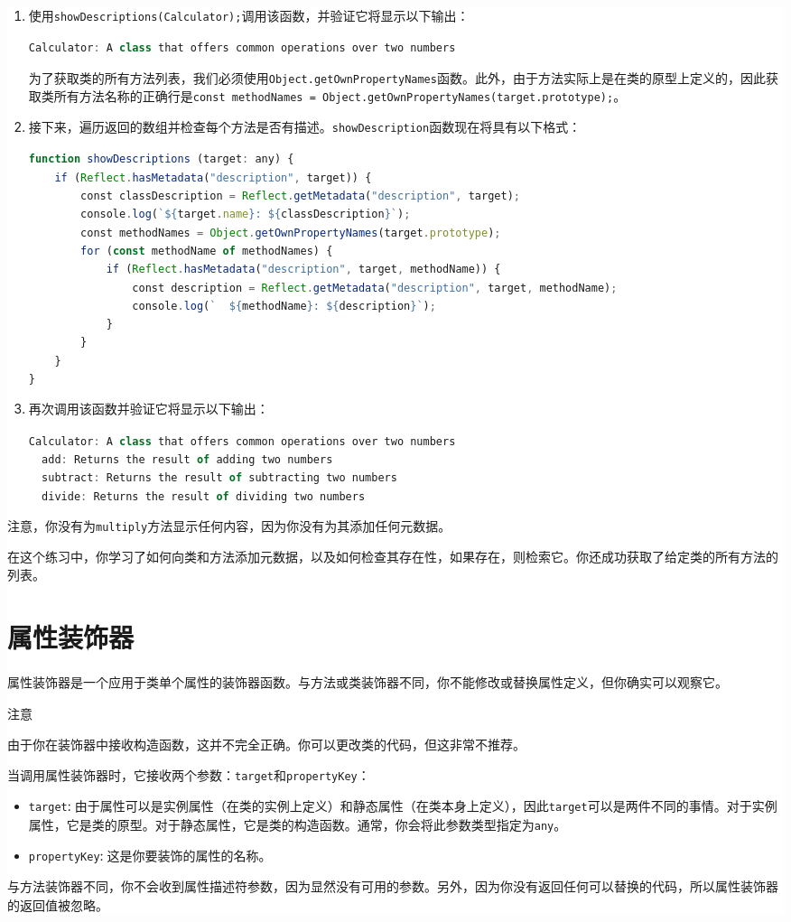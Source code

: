 1.  使用`showDescriptions(Calculator);`调用该函数，并验证它将显示以下输出：

    ```js
    Calculator: A class that offers common operations over two numbers
    ```

    为了获取类的所有方法列表，我们必须使用`Object.getOwnPropertyNames`函数。此外，由于方法实际上是在类的原型上定义的，因此获取类所有方法名称的正确行是`const methodNames = Object.getOwnPropertyNames(target.prototype);`。

1.  接下来，遍历返回的数组并检查每个方法是否有描述。`showDescription`函数现在将具有以下格式：

    ```js
    function showDescriptions (target: any) {
        if (Reflect.hasMetadata("description", target)) {
            const classDescription = Reflect.getMetadata("description", target);
            console.log(`${target.name}: ${classDescription}`);
            const methodNames = Object.getOwnPropertyNames(target.prototype);
            for (const methodName of methodNames) {
                if (Reflect.hasMetadata("description", target, methodName)) {
                    const description = Reflect.getMetadata("description", target, methodName);
                    console.log(`  ${methodName}: ${description}`);
                }
            }
        }
    }
    ```

1.  再次调用该函数并验证它将显示以下输出：

    ```js
    Calculator: A class that offers common operations over two numbers
      add: Returns the result of adding two numbers
      subtract: Returns the result of subtracting two numbers
      divide: Returns the result of dividing two numbers
    ```

注意，你没有为`multiply`方法显示任何内容，因为你没有为其添加任何元数据。

在这个练习中，你学习了如何向类和方法添加元数据，以及如何检查其存在性，如果存在，则检索它。你还成功获取了给定类的所有方法的列表。

# 属性装饰器

属性装饰器是一个应用于类单个属性的装饰器函数。与方法或类装饰器不同，你不能修改或替换属性定义，但你确实可以观察它。

注意

由于你在装饰器中接收构造函数，这并不完全正确。你可以更改类的代码，但这非常不推荐。

当调用属性装饰器时，它接收两个参数：`target`和`propertyKey`：

+   `target`: 由于属性可以是实例属性（在类的实例上定义）和静态属性（在类本身上定义），因此`target`可以是两件不同的事情。对于实例属性，它是类的原型。对于静态属性，它是类的构造函数。通常，你会将此参数类型指定为`any`。

+   `propertyKey`: 这是你要装饰的属性的名称。

与方法装饰器不同，你不会收到属性描述符参数，因为显然没有可用的参数。另外，因为你没有返回任何可以替换的代码，所以属性装饰器的返回值被忽略。
